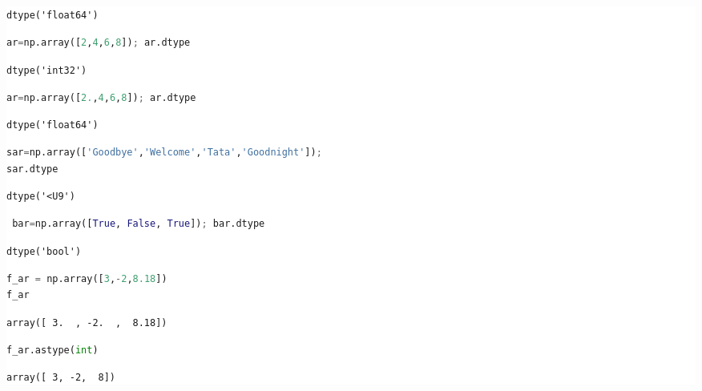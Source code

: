     dtype('float64')




```python
ar=np.array([2,4,6,8]); ar.dtype
```




    dtype('int32')




```python
ar=np.array([2.,4,6,8]); ar.dtype
```




    dtype('float64')




```python
sar=np.array(['Goodbye','Welcome','Tata','Goodnight']);
sar.dtype
```




    dtype('<U9')




```python
 bar=np.array([True, False, True]); bar.dtype
```




    dtype('bool')




```python
f_ar = np.array([3,-2,8.18])
f_ar
```




    array([ 3.  , -2.  ,  8.18])




```python
f_ar.astype(int)
```




    array([ 3, -2,  8])
